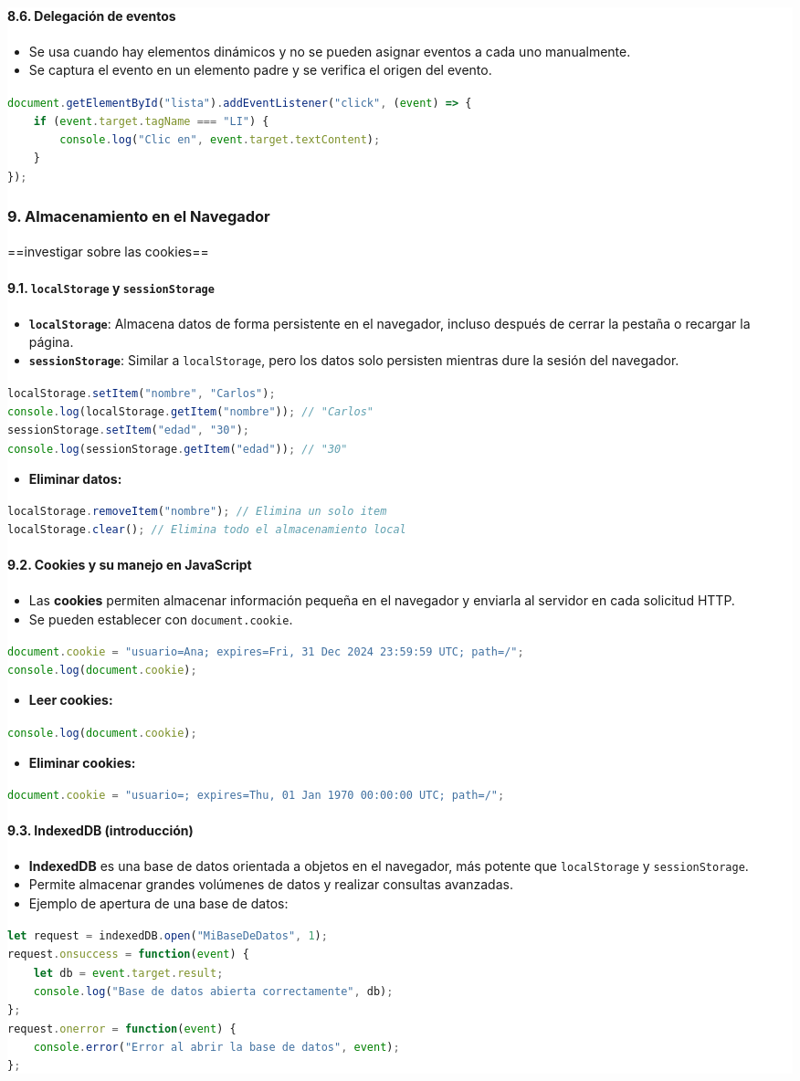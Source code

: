 #### **8.6. Delegación de eventos**
- Se usa cuando hay elementos dinámicos y no se pueden asignar eventos a cada uno manualmente.
- Se captura el evento en un elemento padre y se verifica el origen del evento.
```js
document.getElementById("lista").addEventListener("click", (event) => {
    if (event.target.tagName === "LI") {
        console.log("Clic en", event.target.textContent);
    }
});
```


### **9. Almacenamiento en el Navegador**
==investigar sobre las cookies==
#### **9.1. `localStorage` y `sessionStorage`**
- **`localStorage`**: Almacena datos de forma persistente en el navegador, incluso después de cerrar la pestaña o recargar la página.
- **`sessionStorage`**: Similar a `localStorage`, pero los datos solo persisten mientras dure la sesión del navegador.
```js
localStorage.setItem("nombre", "Carlos");
console.log(localStorage.getItem("nombre")); // "Carlos"
sessionStorage.setItem("edad", "30");
console.log(sessionStorage.getItem("edad")); // "30"
```
- **Eliminar datos:**
```js
localStorage.removeItem("nombre"); // Elimina un solo item
localStorage.clear(); // Elimina todo el almacenamiento local
```

#### **9.2. Cookies y su manejo en JavaScript**
- Las **cookies** permiten almacenar información pequeña en el navegador y enviarla al servidor en cada solicitud HTTP.
- Se pueden establecer con `document.cookie`.
```js
document.cookie = "usuario=Ana; expires=Fri, 31 Dec 2024 23:59:59 UTC; path=/";
console.log(document.cookie);
```
- **Leer cookies:**
```js
console.log(document.cookie);
```
- **Eliminar cookies:**
```js
document.cookie = "usuario=; expires=Thu, 01 Jan 1970 00:00:00 UTC; path=/";
```

#### **9.3. IndexedDB (introducción)**
- **IndexedDB** es una base de datos orientada a objetos en el navegador, más potente que `localStorage` y `sessionStorage`.
- Permite almacenar grandes volúmenes de datos y realizar consultas avanzadas.
- Ejemplo de apertura de una base de datos:
```js
let request = indexedDB.open("MiBaseDeDatos", 1);
request.onsuccess = function(event) {
    let db = event.target.result;
    console.log("Base de datos abierta correctamente", db);
};
request.onerror = function(event) {
    console.error("Error al abrir la base de datos", event);
};
```
